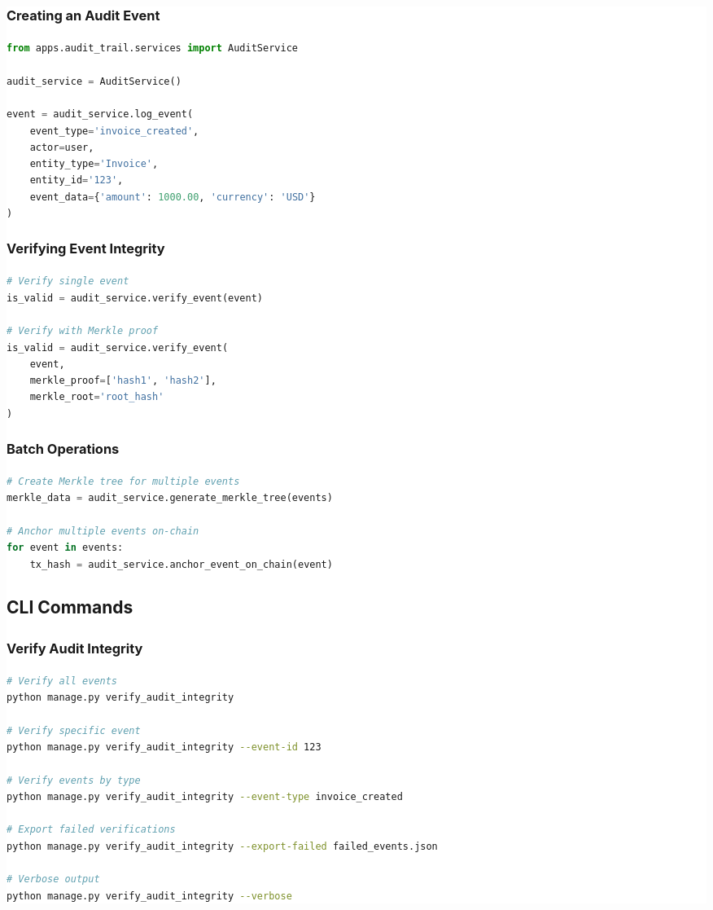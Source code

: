 ### Creating an Audit Event

```python
from apps.audit_trail.services import AuditService

audit_service = AuditService()

event = audit_service.log_event(
    event_type='invoice_created',
    actor=user,
    entity_type='Invoice',
    entity_id='123',
    event_data={'amount': 1000.00, 'currency': 'USD'}
)
```

### Verifying Event Integrity

```python
# Verify single event
is_valid = audit_service.verify_event(event)

# Verify with Merkle proof
is_valid = audit_service.verify_event(
    event, 
    merkle_proof=['hash1', 'hash2'], 
    merkle_root='root_hash'
)
```

### Batch Operations

```python
# Create Merkle tree for multiple events
merkle_data = audit_service.generate_merkle_tree(events)

# Anchor multiple events on-chain
for event in events:
    tx_hash = audit_service.anchor_event_on_chain(event)
```

## CLI Commands

### Verify Audit Integrity

```bash
# Verify all events
python manage.py verify_audit_integrity

# Verify specific event
python manage.py verify_audit_integrity --event-id 123

# Verify events by type
python manage.py verify_audit_integrity --event-type invoice_created

# Export failed verifications
python manage.py verify_audit_integrity --export-failed failed_events.json

# Verbose output
python manage.py verify_audit_integrity --verbose
```
